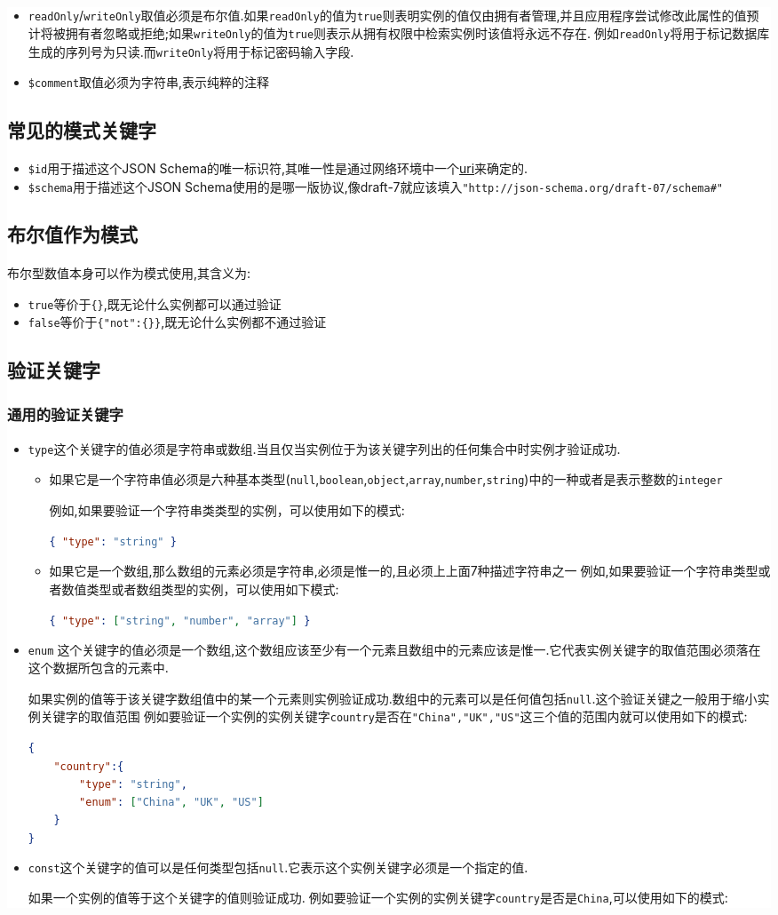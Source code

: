 + `readOnly`/`writeOnly`取值必须是布尔值.如果`readOnly`的值为`true`则表明实例的值仅由拥有者管理,并且应用程序尝试修改此属性的值预计将被拥有者忽略或拒绝;如果`writeOnly`的值为`true`则表示从拥有权限中检索实例时该值将永远不存在.
    例如`readOnly`将用于标记数据库生成的序列号为只读.而`writeOnly`将用于标记密码输入字段.

+ `$comment`取值必须为字符串,表示纯粹的注释

## 常见的模式关键字

+ `$id`用于描述这个JSON Schema的唯一标识符,其唯一性是通过网络环境中一个[uri]()来确定的.
+ `$schema`用于描述这个JSON Schema使用的是哪一版协议,像draft-7就应该填入`"http://json-schema.org/draft-07/schema#"`

## 布尔值作为模式

布尔型数值本身可以作为模式使用,其含义为:

+ `true`等价于`{}`,既无论什么实例都可以通过验证
+ `false`等价于`{"not":{}}`,既无论什么实例都不通过验证

## 验证关键字

### 通用的验证关键字

+ `type`这个关键字的值必须是字符串或数组.当且仅当实例位于为该关键字列出的任何集合中时实例才验证成功.

    + 如果它是一个字符串值必须是六种基本类型(`null`,`boolean`,`object`,`array`,`number`,`string`)中的一种或者是表示整数的`integer`

        例如,如果要验证一个字符串类类型的实例，可以使用如下的模式:

        ```json
        { "type": "string" }
        ```

    + 如果它是一个数组,那么数组的元素必须是字符串,必须是惟一的,且必须上上面7种描述字符串之一
        例如,如果要验证一个字符串类型或者数值类型或者数组类型的实例，可以使用如下模式:

        ```json
        { "type": ["string", "number", "array"] }
        ```

+ `enum` 这个关键字的值必须是一个数组,这个数组应该至少有一个元素且数组中的元素应该是惟一.它代表实例关键字的取值范围必须落在这个数据所包含的元素中.

    如果实例的值等于该关键字数组值中的某一个元素则实例验证成功.数组中的元素可以是任何值包括`null`.这个验证关键之一般用于缩小实例关键字的取值范围
    例如要验证一个实例的实例关键字`country`是否在`"China","UK","US"`这三个值的范围内就可以使用如下的模式:

    ```json
    {
        "country":{
            "type": "string",
            "enum": ["China", "UK", "US"]
        }
    }
    ```

+  `const`这个关键字的值可以是任何类型包括`null`.它表示这个实例关键字必须是一个指定的值.

    如果一个实例的值等于这个关键字的值则验证成功.
    例如要验证一个实例的实例关键字`country`是否是`China`,可以使用如下的模式:
